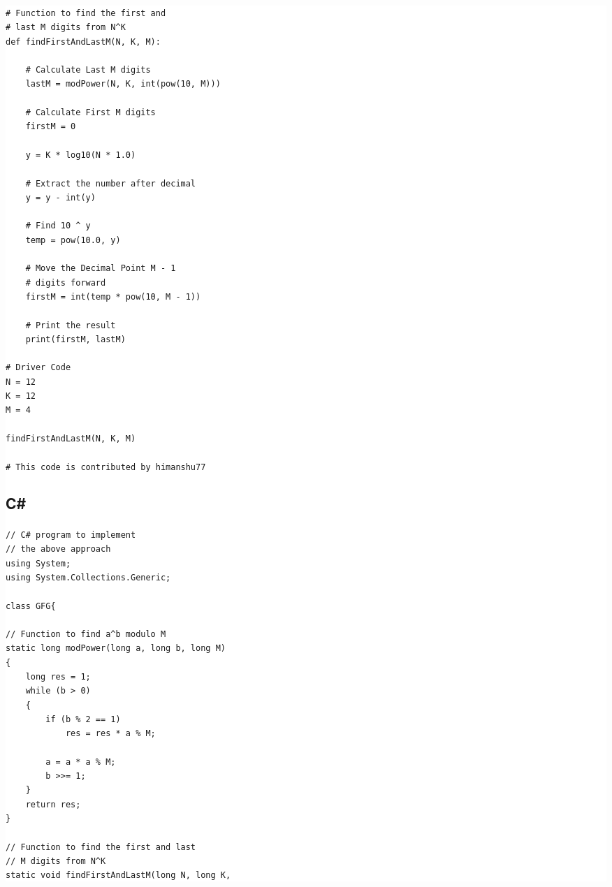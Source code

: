 ```
# Function to find the first and
# last M digits from N^K
def findFirstAndLastM(N, K, M):

    # Calculate Last M digits
    lastM = modPower(N, K, int(pow(10, M)))

    # Calculate First M digits
    firstM = 0

    y = K * log10(N * 1.0)

    # Extract the number after decimal
    y = y - int(y)

    # Find 10 ^ y
    temp = pow(10.0, y)

    # Move the Decimal Point M - 1
    # digits forward
    firstM = int(temp * pow(10, M - 1))

    # Print the result
    print(firstM, lastM)

# Driver Code
N = 12
K = 12
M = 4

findFirstAndLastM(N, K, M)

# This code is contributed by himanshu77
```

## C#

```
// C# program to implement
// the above approach
using System;
using System.Collections.Generic;

class GFG{

// Function to find a^b modulo M
static long modPower(long a, long b, long M)
{
    long res = 1;
    while (b > 0)
    {
        if (b % 2 == 1)
            res = res * a % M;

        a = a * a % M;
        b >>= 1;
    }
    return res;
}

// Function to find the first and last
// M digits from N^K
static void findFirstAndLastM(long N, long K,
```